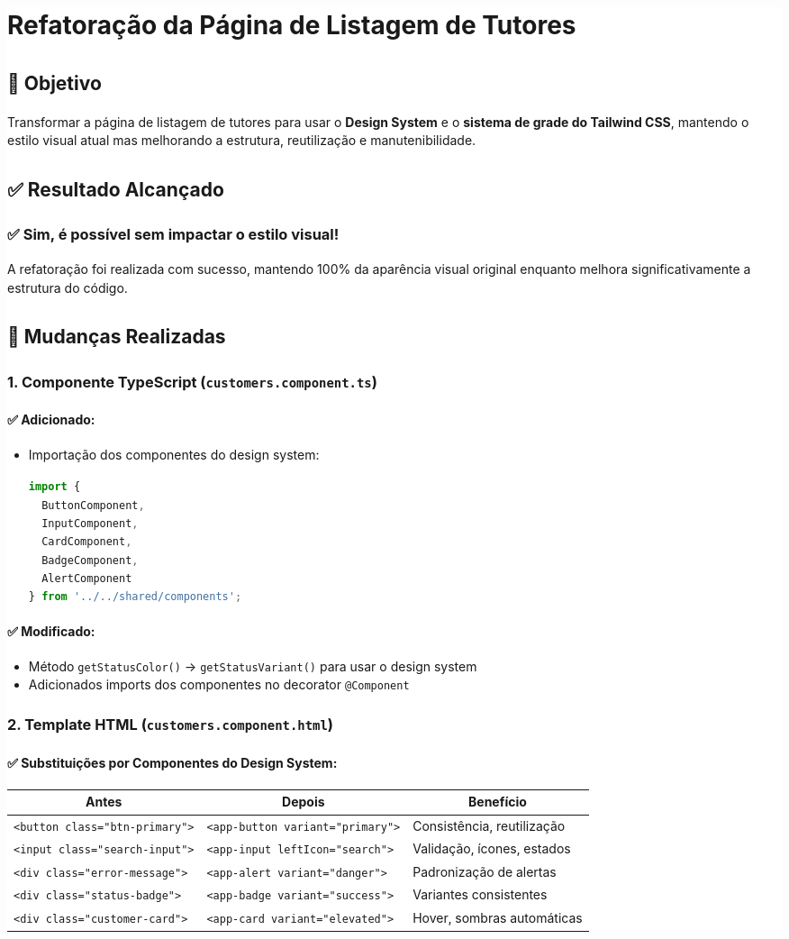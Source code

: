 # Refatoração da Página de Listagem de Tutores

## 🎯 Objetivo

Transformar a página de listagem de tutores para usar o **Design System** e o **sistema de grade do Tailwind CSS**, mantendo o estilo visual atual mas melhorando a estrutura, reutilização e manutenibilidade.

## ✅ Resultado Alcançado

### ✅ **Sim, é possível sem impactar o estilo visual!**

A refatoração foi realizada com sucesso, mantendo 100% da aparência visual original enquanto melhora significativamente a estrutura do código.

## 🔄 Mudanças Realizadas

### 1. **Componente TypeScript (`customers.component.ts`)**

#### ✅ **Adicionado:**
- Importação dos componentes do design system:
  ```typescript
  import { 
    ButtonComponent, 
    InputComponent, 
    CardComponent, 
    BadgeComponent, 
    AlertComponent 
  } from '../../shared/components';
  ```

#### ✅ **Modificado:**
- Método `getStatusColor()` → `getStatusVariant()` para usar o design system
- Adicionados imports dos componentes no decorator `@Component`

### 2. **Template HTML (`customers.component.html`)**

#### ✅ **Substituições por Componentes do Design System:**

| **Antes** | **Depois** | **Benefício** |
|-----------|------------|---------------|
| `<button class="btn-primary">` | `<app-button variant="primary">` | Consistência, reutilização |
| `<input class="search-input">` | `<app-input leftIcon="search">` | Validação, ícones, estados |
| `<div class="error-message">` | `<app-alert variant="danger">` | Padronização de alertas |
| `<div class="status-badge">` | `<app-badge variant="success">` | Variantes consistentes |
| `<div class="customer-card">` | `<app-card variant="elevated">` | Hover, sombras automáticas |
